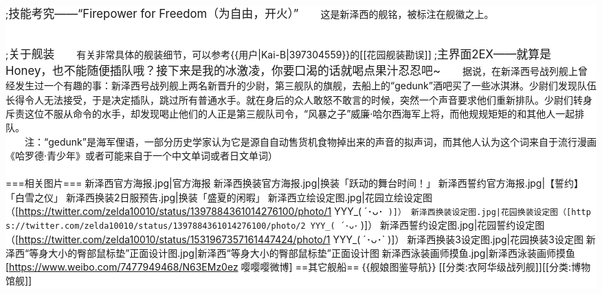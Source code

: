 ;<big>技能考究——“Firepower for Freedom（为自由，开火）”</big>
　　这是新泽西的舰铭，被标注在舰徽之上。<br><br>

;<big>关于舰装</big>
　　有关非常具体的舰装细节，可以参考{{用户|Kai-B|397304559}}的[[花园舰装勘误]]
;<big>主界面2EX——就算是Honey，也不能随便插队哦？接下来是我的冰激凌，你要口渴的话就喝点果汁忍忍吧~</big>
　　据说，在新泽西号战列舰上曾经发生过一个有趣的事：新泽西号战列舰上两名新晋升的少尉，第三舰队的旗舰，去船上的“gedunk”酒吧买了一些冰淇淋。少尉们发现队伍长得令人无法接受，于是决定插队，跳过所有普通水手。就在身后的众人敢怒不敢言的时候，突然一个声音要求他们重新排队。少尉们转身斥责这位不服从命令的水手，却发现喝止他们的人正是第三舰队司令，“风暴之子”威廉·哈尔西海军上将，而他规规矩矩的和其他人一起排队。<br>
　　注：“gedunk”是海军俚语，一部分历史学家认为它是源自自动售货机食物掉出来的声音的拟声词，而其他人认为这个词来自于流行漫画《哈罗德·青少年》或者可能来自于一个中文单词或者日文单词）<br><br>
===相关图片===
<gallery mode="packed" heights="250px">
新泽西官方海报.jpg|官方海报
新泽西换装官方海报.jpg|换装「跃动的舞台时间！」
新泽西誓约官方海报.jpg|【誓约】「白雪之仪」
新泽西换装2日服预告.jpg|换装「盛夏的闲暇」
新泽西立绘设定图.jpg|花园立绘设定图（[https://twitter.com/zelda10010/status/1397884361014276100/photo/1 YYY_( ´･ᴗ･` )]）
新泽西换装设定图.jpg|花园换装设定图（[https://twitter.com/zelda10010/status/1397884361014276100/photo/2 YYY_( ´･ᴗ･` )]）
新泽西誓约设定图.jpg|花园誓约设定图（[https://twitter.com/zelda10010/status/1531967357161447424/photo/1 YYY_( ´･ᴗ･` )]）
新泽西换装3设定图.jpg|花园换装3设定图
新泽西“等身大小的臀部鼠标垫”正面设计图.jpg|新泽西“等身大小的臀部鼠标垫”正面设计图
新泽西泳装画师摸鱼.jpg|新泽西泳装画师摸鱼[https://www.weibo.com/7477949468/N63EMz0ez 嘤嘤嘤微博]
</gallery>
==其它舰船==
{{舰娘图鉴导航}}
[[分类:衣阿华级战列舰]][[分类:博物馆舰]]